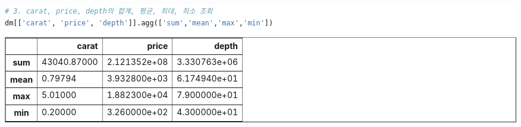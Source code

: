 


```python
# 3. carat, price, depth의 합계, 평균, 최대, 최소 조회
dm[['carat', 'price', 'depth']].agg(['sum','mean','max','min'])
```




<div>
<style scoped>
    .dataframe tbody tr th:only-of-type {
        vertical-align: middle;
    }

    .dataframe tbody tr th {
        vertical-align: top;
    }
    
    .dataframe thead th {
        text-align: right;
    }
</style>
<table border="1" class="dataframe">
  <thead>
    <tr style="text-align: right;">
      <th></th>
      <th>carat</th>
      <th>price</th>
      <th>depth</th>
    </tr>
  </thead>
  <tbody>
    <tr>
      <th>sum</th>
      <td>43040.87000</td>
      <td>2.121352e+08</td>
      <td>3.330763e+06</td>
    </tr>
    <tr>
      <th>mean</th>
      <td>0.79794</td>
      <td>3.932800e+03</td>
      <td>6.174940e+01</td>
    </tr>
    <tr>
      <th>max</th>
      <td>5.01000</td>
      <td>1.882300e+04</td>
      <td>7.900000e+01</td>
    </tr>
    <tr>
      <th>min</th>
      <td>0.20000</td>
      <td>3.260000e+02</td>
      <td>4.300000e+01</td>
    </tr>
  </tbody>
</table>
</div>
